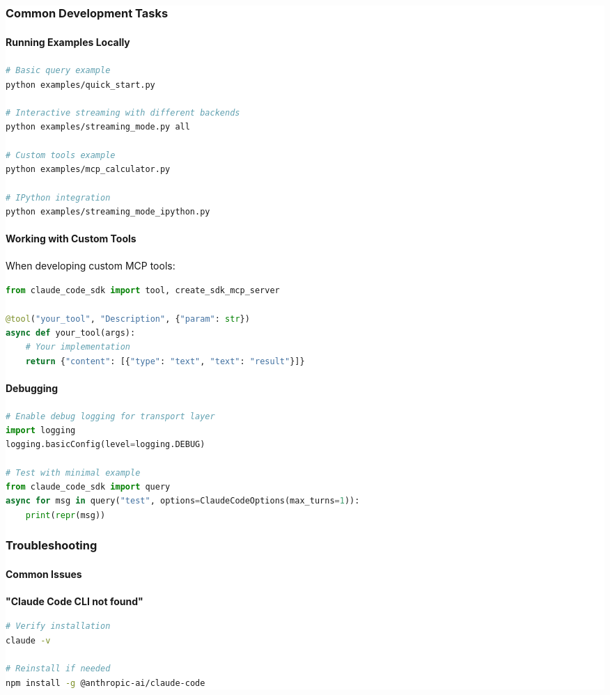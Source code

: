 ### Common Development Tasks

#### Running Examples Locally

```bash
# Basic query example
python examples/quick_start.py

# Interactive streaming with different backends
python examples/streaming_mode.py all

# Custom tools example
python examples/mcp_calculator.py

# IPython integration
python examples/streaming_mode_ipython.py
```

#### Working with Custom Tools

When developing custom MCP tools:

```python
from claude_code_sdk import tool, create_sdk_mcp_server

@tool("your_tool", "Description", {"param": str})
async def your_tool(args):
    # Your implementation
    return {"content": [{"type": "text", "text": "result"}]}
```

#### Debugging

```python
# Enable debug logging for transport layer
import logging
logging.basicConfig(level=logging.DEBUG)

# Test with minimal example
from claude_code_sdk import query
async for msg in query("test", options=ClaudeCodeOptions(max_turns=1)):
    print(repr(msg))
```

### Troubleshooting

#### Common Issues

**"Claude Code CLI not found"**
```bash
# Verify installation
claude -v

# Reinstall if needed
npm install -g @anthropic-ai/claude-code
```
